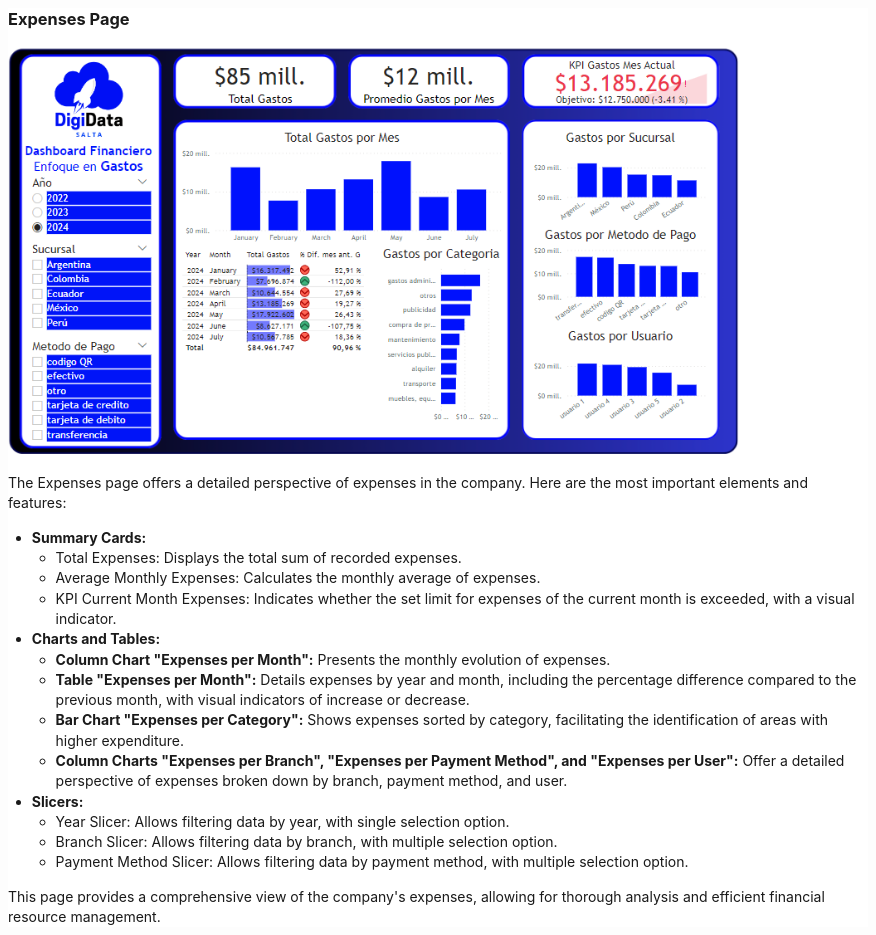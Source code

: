 ### Expenses Page

<img src="img\dashboard pagina gastos.PNG" alt="Pagina Gastos de Dashboard" width="85%">

The Expenses page offers a detailed perspective of expenses in the company. Here are the most important elements and features:

* **Summary Cards:**
    * Total Expenses: Displays the total sum of recorded expenses.
    * Average Monthly Expenses: Calculates the monthly average of expenses.
    * KPI Current Month Expenses: Indicates whether the set limit for expenses of the current month is exceeded, with a visual indicator.
* **Charts and Tables:**
    * **Column Chart "Expenses per Month":** Presents the monthly evolution of expenses.
    * **Table "Expenses per Month":** Details expenses by year and month, including the percentage difference compared to the previous month, with visual indicators of increase or decrease.
    * **Bar Chart "Expenses per Category":** Shows expenses sorted by category, facilitating the identification of areas with higher expenditure.
    * **Column Charts "Expenses per Branch", "Expenses per Payment Method", and "Expenses per User":** Offer a detailed perspective of expenses broken down by branch, payment method, and user.
* **Slicers:**
    * Year Slicer: Allows filtering data by year, with single selection option.
    * Branch Slicer: Allows filtering data by branch, with multiple selection option.
    * Payment Method Slicer: Allows filtering data by payment method, with multiple selection option.

This page provides a comprehensive view of the company's expenses, allowing for thorough analysis and efficient financial resource management.
